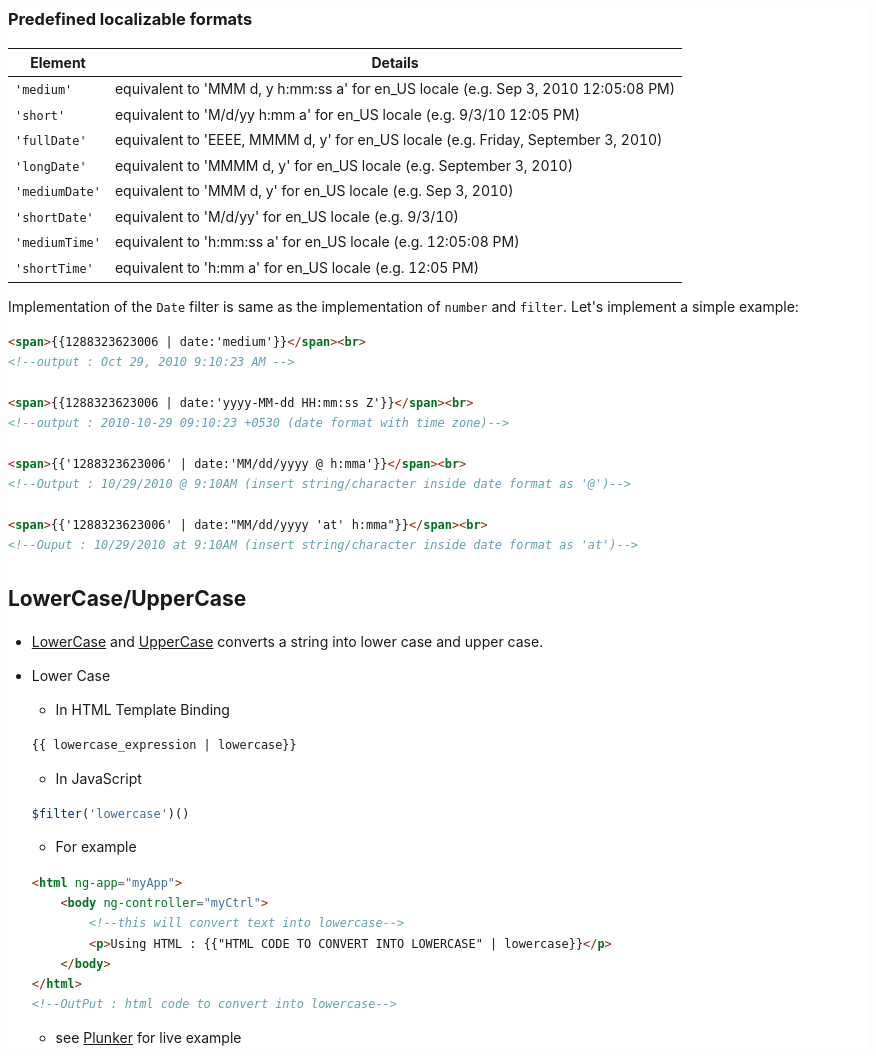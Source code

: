 ### Predefined localizable formats 

Element | Details
------- | -------
`'medium'` | equivalent to 'MMM d, y h:mm:ss a' for en_US locale (e.g. Sep 3, 2010 12:05:08 PM)
`'short'` | equivalent to 'M/d/yy h:mm a' for en_US locale (e.g. 9/3/10 12:05 PM)
`'fullDate'` | equivalent to 'EEEE, MMMM d, y' for en_US locale (e.g. Friday, September 3, 2010)
`'longDate'` | equivalent to 'MMMM d, y' for en_US locale (e.g. September 3, 2010)
`'mediumDate'` | equivalent to 'MMM d, y' for en_US locale (e.g. Sep 3, 2010)
`'shortDate'` | equivalent to 'M/d/yy' for en_US locale (e.g. 9/3/10)
`'mediumTime'` | equivalent to 'h:mm:ss a' for en_US locale (e.g. 12:05:08 PM)
`'shortTime'` | equivalent to 'h:mm a' for en_US locale (e.g. 12:05 PM)


Implementation of the `Date` filter is same as the implementation of `number` and `filter`. Let's implement a simple example:
   
```html
<span>{{1288323623006 | date:'medium'}}</span><br>
<!--output : Oct 29, 2010 9:10:23 AM -->
        
<span>{{1288323623006 | date:'yyyy-MM-dd HH:mm:ss Z'}}</span><br>
<!--output : 2010-10-29 09:10:23 +0530 (date format with time zone)-->
        
<span>{{'1288323623006' | date:'MM/dd/yyyy @ h:mma'}}</span><br>
<!--Output : 10/29/2010 @ 9:10AM (insert string/character inside date format as '@')-->
        
<span>{{'1288323623006' | date:"MM/dd/yyyy 'at' h:mma"}}</span><br>
<!--Ouput : 10/29/2010 at 9:10AM (insert string/character inside date format as 'at')-->
```

## LowerCase/UpperCase
- [LowerCase](https://docs.angularjs.org/api/ng/filter/lowercase) and [UpperCase](https://docs.angularjs.org/api/ng/filter/uppercase) converts a string into lower case and upper case.
    
- Lower Case
    * In HTML Template Binding
    ```html
    {{ lowercase_expression | lowercase}}
    ```
    * In JavaScript
    ```js
    $filter('lowercase')()
    ```
    * For example
    ```html
    <html ng-app="myApp">
        <body ng-controller="myCtrl">
            <!--this will convert text into lowercase-->
            <p>Using HTML : {{"HTML CODE TO CONVERT INTO LOWERCASE" | lowercase}}</p>
        </body>
    </html>
    <!--OutPut : html code to convert into lowercase-->
    ```
    * see [Plunker](https://plnkr.co/edit/Bb6ciKENeIVkbR74ly9I?p=preview) for live example
